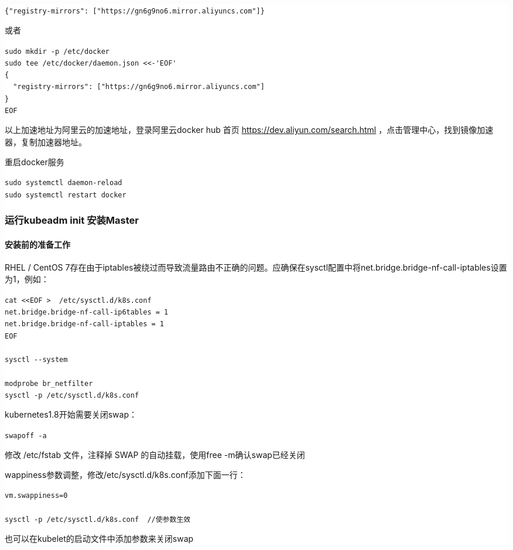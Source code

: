 ```
{"registry-mirrors": ["https://gn6g9no6.mirror.aliyuncs.com"]}
```
或者

```
sudo mkdir -p /etc/docker
sudo tee /etc/docker/daemon.json <<-'EOF'
{
  "registry-mirrors": ["https://gn6g9no6.mirror.aliyuncs.com"]
}
EOF
```

以上加速地址为阿里云的加速地址，登录阿里云docker hub 首页 https://dev.aliyun.com/search.html ，点击管理中心，找到镜像加速器，复制加速器地址。


重启docker服务

```
sudo systemctl daemon-reload
sudo systemctl restart docker
```


### 运行kubeadm init 安装Master
#### 安装前的准备工作
RHEL / CentOS 7存在由于iptables被绕过而导致流量路由不正确的问题。应确保在sysctl配置中将net.bridge.bridge-nf-call-iptables设置为1，例如：

```
cat <<EOF >  /etc/sysctl.d/k8s.conf
net.bridge.bridge-nf-call-ip6tables = 1
net.bridge.bridge-nf-call-iptables = 1
EOF

sysctl --system

modprobe br_netfilter
sysctl -p /etc/sysctl.d/k8s.conf
```

kubernetes1.8开始需要关闭swap：

```
swapoff -a
```
修改 /etc/fstab 文件，注释掉 SWAP 的自动挂载，使用free -m确认swap已经关闭

wappiness参数调整，修改/etc/sysctl.d/k8s.conf添加下面一行：


```
vm.swappiness=0

sysctl -p /etc/sysctl.d/k8s.conf  //使参数生效
```
也可以在kubelet的启动文件中添加参数来关闭swap
